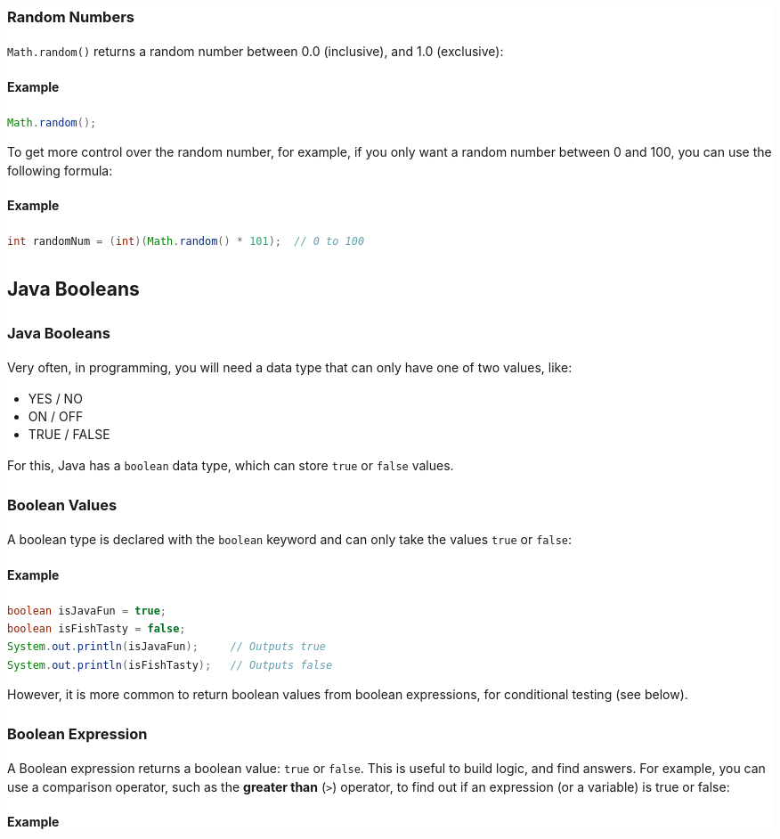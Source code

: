 ### Random Numbers

`Math.random()` returns a random number between 0.0 (inclusive), and 1.0 (exclusive):

#### Example

```java
Math.random();
```

To get more control over the random number, for example, if you only want a random number between 0 and 100, you can use the following formula:

#### Example

```java
int randomNum = (int)(Math.random() * 101);  // 0 to 100
```

## Java Booleans

### Java Booleans

Very often, in programming, you will need a data type that can only have one of two values, like:

- YES / NO
- ON / OFF
- TRUE / FALSE

For this, Java has a `boolean` data type, which can store `true` or `false` values.

### Boolean Values

A boolean type is declared with the `boolean` keyword and can only take the values `true` or `false`:

#### Example

```java
boolean isJavaFun = true;
boolean isFishTasty = false;
System.out.println(isJavaFun);     // Outputs true
System.out.println(isFishTasty);   // Outputs false
```
However, it is more common to return boolean values from boolean expressions, for conditional testing (see below).

### Boolean Expression

A Boolean expression returns a boolean value: `true` or `false`. This is useful to build logic, and find answers. For example, you can use a comparison operator, such as the **greater than** (`>`) operator, to find out if an expression (or a variable) is true or false:

#### Example
